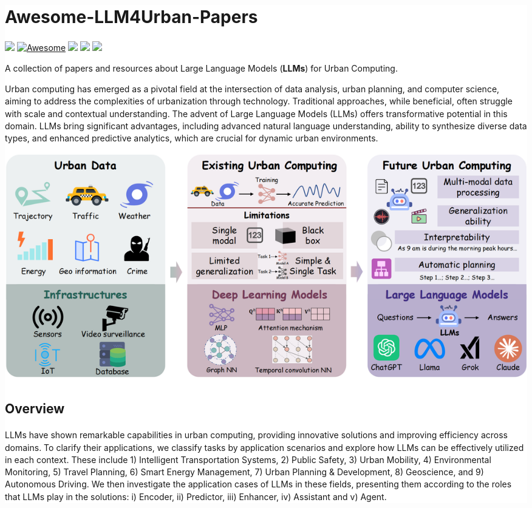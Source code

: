 # Awesome-LLM4Urban-Papers

[![](https://img.shields.io/badge/📑-Survey_Paper-blue)](https://arxiv.org/abs/2504.02009)
[![Awesome](https://awesome.re/badge.svg)](https://github.com/HKUDS/Awesome-LLM4Urban-Papers)
![](https://img.shields.io/github/last-commit/HKUDS/Awesome-LLM4Urban-Papers?color=green) 
![](https://img.shields.io/badge/PRs-Welcome-red)
<img src="https://badges.pufler.dev/visits/hkuds/Awesome-LLM4Urban-Papers?style=flat-square&logo=github">


A collection of papers and resources about Large Language Models (**LLMs**) for Urban Computing.

Urban computing has emerged as a pivotal field at the intersection of data analysis, urban planning, and computer science, aiming to address the complexities of urbanization through technology. Traditional approaches, while beneficial, often struggle with scale and contextual understanding. The advent of Large Language Models (LLMs) offers transformative potential in this domain. LLMs bring significant advantages, including advanced natural language understanding, ability to synthesize diverse data types, and enhanced predictive analytics, which are crucial for dynamic urban environments.

<p align="center">
<img src="fig/fig1.png" alt="Framework" />
</p>



## Overview
LLMs have shown remarkable capabilities in urban computing, providing innovative solutions and improving efficiency across domains. To clarify their applications, we classify tasks by application scenarios and explore how LLMs can be effectively utilized in each context. These include 1) Intelligent Transportation Systems, 2) Public Safety, 3) Urban Mobility, 4) Environmental Monitoring, 5) Travel Planning, 6) Smart Energy Management, 7) Urban Planning & Development, 8) Geoscience, and 9) Autonomous Driving. We then investigate the application cases of LLMs in these fields, presenting them according to the roles that LLMs play in the solutions: i) Encoder, ii) Predictor, iii) Enhancer, iv) Assistant and v) Agent.
